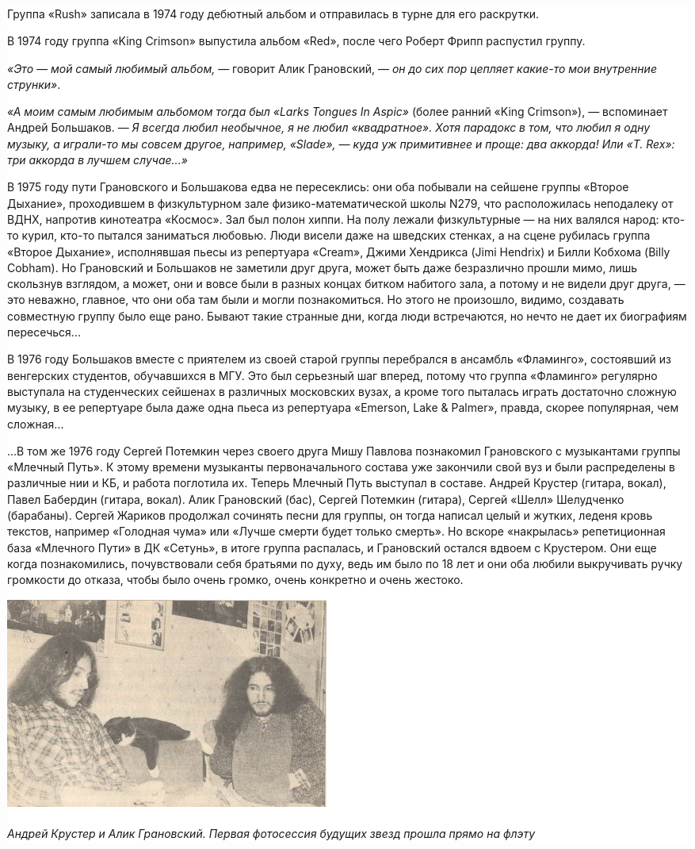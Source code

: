Группа «Rush» записала в 1974 году дебютный альбом и отправилась в турне для его раскрутки.

В 1974 году группа «King Crimson» выпустила альбом «Red», после чего Роберт Фрипп распустил группу.

_«Это — мой самый любимый альбом,_ — говорит Алик Грановский, — _он до сих пор цепляет какие-то мои внутренние струнки»_.

_«А моим самым любимым альбомом тогда был «Larks Tongues In Aspic»_ (более ранний «King Crimson»), — вспоминает Андрей Большаков. — _Я всегда любил необычное, я не любил «квадратное». Хотя парадокс в том, что любил я одну музыку, а играли-то мы совсем другое, например, «Slade», — куда уж примитивнее и проще: два аккорда! Или «T. Rex»: три аккорда в лучшем случае...»_

В 1975 году пути Грановского и Большакова едва не пересеклись: они оба побывали на сейшене группы «Второе Дыхание», проходившем в физкультурном зале физико-математической школы N279, что расположилась неподалеку от ВДНХ, напротив кинотеатра «Космос». Зал был полон хиппи. На полу лежали физкультурные — на них валялся народ: кто-то курил, кто-то пытался заниматься любовью. Люди висели даже на шведских стенках, а на сцене рубилась группа «Второе Дыхание», исполнявшая пьесы из репертуара «Сreаm», Джими Хендрикса (Jimi Hendrix) и Билли Кобхома (Billy Cobham). Но Грановский и Большаков не заметили друг друга, может быть даже безразлично прошли мимо, лишь скользнув взглядом, а может, они и вовсе были в разных концах битком набитого зала, а потому и не видели друг друга, — это неважно, главное, что они оба там были и могли познакомиться. Но этого не произошло, видимо, создавать совместную группу было еще рано. Бывают такие странные дни, когда люди встречаются, но нечто не дает их биографиям пересечься...

В 1976 году Большаков вместе с приятелем из своей старой группы перебрался в ансамбль «Фламинго», состоявший из венгерских студентов, обучавшихся в МГУ. Это был серьезный шаг вперед, потому что группа «Фламинго» регулярно выступала на студенческих сейшенах в различных московских вузах, а кроме того пыталась играть достаточно сложную музыку, в ее репертуаре была даже одна пьеса из репертуара «Emerson, Lake & Palmer», правда, скорее популярная, чем сложная...

...В том же 1976 году Сергей Потемкин через своего друга Мишу Павлова познакомил Грановского с музыкантами группы «Млечный Путь». К этому времени музыканты первоначального состава уже закончили свой вуз и были распределены в различные нии и КБ, и работа поглотила их. Теперь Млечный Путь выступал в составе. Андрей Крустер (гитара, вокал), Павел Бабердин (гитара, вокал). Алик Грановский (бас), Сергей Потемкин (гитара), Сергей «Шелл» Шелудченко (барабаны). Сергей Жариков продолжал сочинять песни для группы, он тогда написал целый и жутких, леденя кровь текстов, например «Голодная чума» или «Лучше смерти будет только смерть». Но вскоре «накрылась» репетиционная база «Млечного Пути» в ДК «Сетунь», в итоге группа распалась, и Грановский остался вдвоем с Крустером. Они еще когда познакомились, почувствовали себя братьями по духу, ведь им было по 18 лет и они оба любили выкручивать ручку громкости до отказа, чтобы было очень громко, очень конкретно и очень жестоко.

![Обложка](./src/images/Image05.png)
###### *Андрей Крустер и Алик Грановский. Первая фотосессия будущих звезд прошла прямо на флэту*
